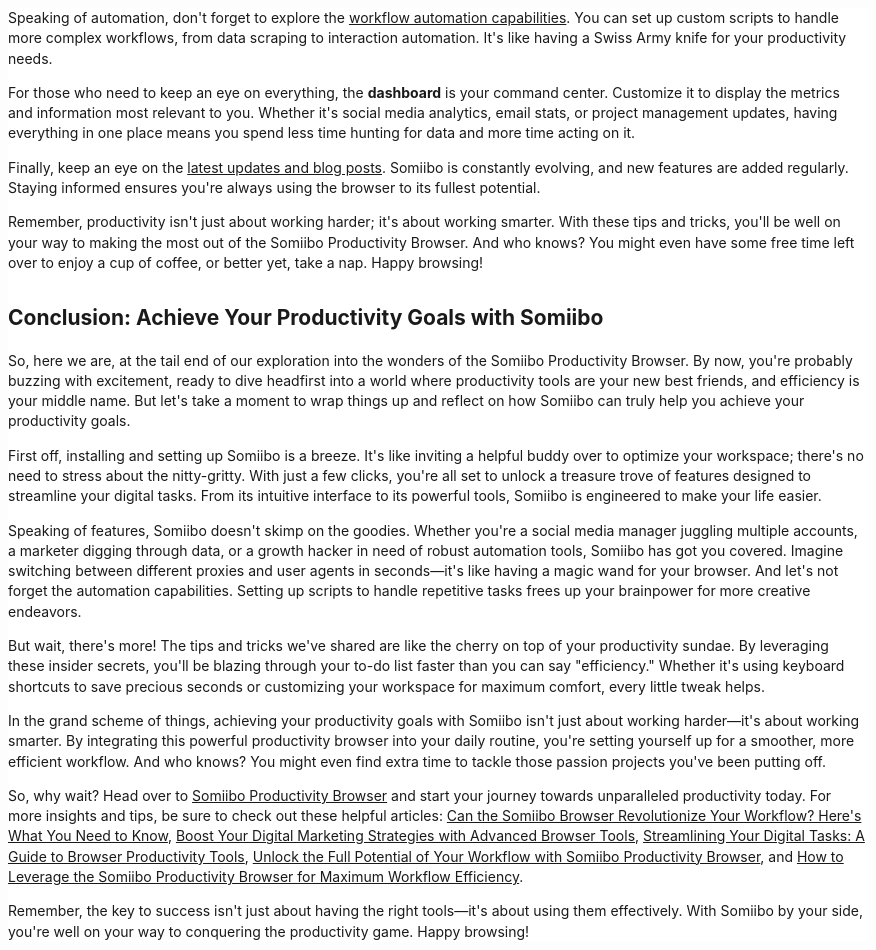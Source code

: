Speaking of automation, don't forget to explore the [workflow automation capabilities](https://productivitybrowser.com/blog/how-the-somiibo-browser-can-help-you-manage-multiple-accounts-seamlessly). You can set up custom scripts to handle more complex workflows, from data scraping to interaction automation. It's like having a Swiss Army knife for your productivity needs.

For those who need to keep an eye on everything, the **dashboard** is your command center. Customize it to display the metrics and information most relevant to you. Whether it's social media analytics, email stats, or project management updates, having everything in one place means you spend less time hunting for data and more time acting on it.

Finally, keep an eye on the [latest updates and blog posts](https://productivitybrowser.com/blog/how-to-use-the-somiibo-productivity-browser-to-automate-your-workflow). Somiibo is constantly evolving, and new features are added regularly. Staying informed ensures you're always using the browser to its fullest potential.

Remember, productivity isn't just about working harder; it's about working smarter. With these tips and tricks, you'll be well on your way to making the most out of the Somiibo Productivity Browser. And who knows? You might even have some free time left over to enjoy a cup of coffee, or better yet, take a nap. Happy browsing!

## Conclusion: Achieve Your Productivity Goals with Somiibo

So, here we are, at the tail end of our exploration into the wonders of the Somiibo Productivity Browser. By now, you're probably buzzing with excitement, ready to dive headfirst into a world where productivity tools are your new best friends, and efficiency is your middle name. But let's take a moment to wrap things up and reflect on how Somiibo can truly help you achieve your productivity goals.

First off, installing and setting up Somiibo is a breeze. It's like inviting a helpful buddy over to optimize your workspace; there's no need to stress about the nitty-gritty. With just a few clicks, you're all set to unlock a treasure trove of features designed to streamline your digital tasks. From its intuitive interface to its powerful tools, Somiibo is engineered to make your life easier.



Speaking of features, Somiibo doesn't skimp on the goodies. Whether you're a social media manager juggling multiple accounts, a marketer digging through data, or a growth hacker in need of robust automation tools, Somiibo has got you covered. Imagine switching between different proxies and user agents in seconds—it's like having a magic wand for your browser. And let's not forget the automation capabilities. Setting up scripts to handle repetitive tasks frees up your brainpower for more creative endeavors. 

But wait, there's more! The tips and tricks we've shared are like the cherry on top of your productivity sundae. By leveraging these insider secrets, you'll be blazing through your to-do list faster than you can say "efficiency." Whether it's using keyboard shortcuts to save precious seconds or customizing your workspace for maximum comfort, every little tweak helps.

In the grand scheme of things, achieving your productivity goals with Somiibo isn't just about working harder—it's about working smarter. By integrating this powerful productivity browser into your daily routine, you're setting yourself up for a smoother, more efficient workflow. And who knows? You might even find extra time to tackle those passion projects you've been putting off.

So, why wait? Head over to [Somiibo Productivity Browser](https://productivitybrowser.com) and start your journey towards unparalleled productivity today. For more insights and tips, be sure to check out these helpful articles: [Can the Somiibo Browser Revolutionize Your Workflow? Here's What You Need to Know](https://productivitybrowser.com/blog/can-the-somiibo-browser-revolutionize-your-workflow-here-s-what-you-need-to-know), [Boost Your Digital Marketing Strategies with Advanced Browser Tools](https://productivitybrowser.com/blog/boost-your-digital-marketing-strategies-with-advanced-browser-tools), [Streamlining Your Digital Tasks: A Guide to Browser Productivity Tools](https://productivitybrowser.com/blog/streamlining-your-digital-tasks-a-guide-to-browser-productivity-tools), [Unlock the Full Potential of Your Workflow with Somiibo Productivity Browser](https://productivitybrowser.com/blog/unlock-the-full-potential-of-your-workflow-with-somiibo-productivity-browser), and [How to Leverage the Somiibo Productivity Browser for Maximum Workflow Efficiency](https://productivitybrowser.com/blog/how-to-leverage-the-somiibo-productivity-browser-for-maximum-workflow-efficiency).

Remember, the key to success isn't just about having the right tools—it's about using them effectively. With Somiibo by your side, you're well on your way to conquering the productivity game. Happy browsing!
